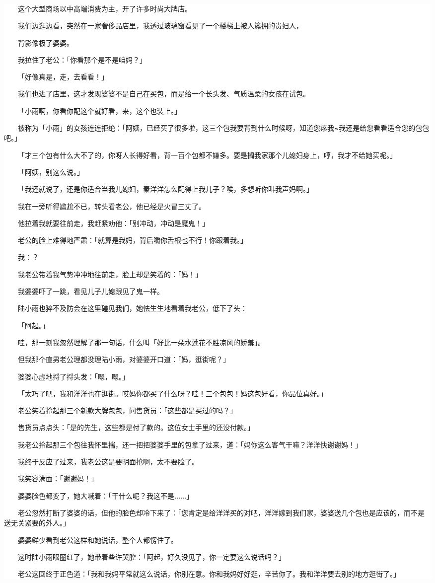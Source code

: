 &emsp;&emsp;这个大型商场以中高端消费为主，开了许多时尚大牌店。  
  
&emsp;&emsp;我们边逛边看，突然在一家奢侈品店里，我透过玻璃窗看见了一个楼梯上被人簇拥的贵妇人，  
  
&emsp;&emsp;背影像极了婆婆。  
  
&emsp;&emsp;我拉住了老公：「你看那个是不是咱妈？」  
  
&emsp;&emsp;「好像真是，走，去看看！」  
  
&emsp;&emsp;我们也进了店里，这才发现婆婆不是自己在买包，而是给一个长头发、气质温柔的女孩在试包。  
  
&emsp;&emsp;「小雨啊，你看你配这个就好看，来，这个也装上。」  
  
&emsp;&emsp;被称为「小雨」的女孩连连拒绝：「阿姨，已经买了很多啦，这三个包我要背到什么时候呀，知道您疼我~我还是给您看看适合您的包包吧。」  
  
&emsp;&emsp;「才三个包有什么大不了的，你呀人长得好看，背一百个包都不嫌多。要是搁我家那个儿媳妇身上，哼，我才不给她买呢。」  
  
&emsp;&emsp;「阿姨，别这么说。」  
  
&emsp;&emsp;「我还就说了，还是你适合当我儿媳妇，秦洋洋怎么配得上我儿子？唉，多想听你叫我声妈啊。」  
  
&emsp;&emsp;我在一旁听得尴尬不已，转头看老公，他已经是火冒三丈了。  
  
&emsp;&emsp;他拉着我就要往前走，我赶紧劝他：「别冲动，冲动是魔鬼！」  
  
&emsp;&emsp;老公的脸上难得地严肃：「就算是我妈，背后嚼你舌根也不行！你跟着我。」  
  
&emsp;&emsp;我：？  
  
&emsp;&emsp;我老公带着我气势冲冲地往前走，脸上却是笑着的：「妈！」  
  
&emsp;&emsp;我婆婆吓了一跳，看见儿子儿媳跟见了鬼一样。  
  
&emsp;&emsp;陆小雨也猝不及防会在这里碰见我们，她怯生生地看着我老公，低下了头：  
  
&emsp;&emsp;「阿起。」  
  
&emsp;&emsp;哇，那一刻我忽然理解了那一句话，什么叫「好比一朵水莲花不胜凉风的娇羞」。  
  
&emsp;&emsp;但我那个直男老公理都没理陆小雨，对婆婆开口道：「妈，逛街呢？」  
  
&emsp;&emsp;婆婆心虚地捋了捋头发：「嗯，嗯。」  
  
&emsp;&emsp;「太巧了吧，我和洋洋也在逛街。哎妈你都买了什么呀？哇！三个包包！妈这包好看，你品位真好。」  
  
&emsp;&emsp;老公笑着拎起那三个新款大牌包包，问售货员：「这些都是买过的吗？」  
  
&emsp;&emsp;售货员点点头：「是的先生，这些都是付了款的。这位女士手里的还没付款。」  
  
&emsp;&emsp;我老公拎起那三个包往我怀里揣，还一把把婆婆手里的包拿了过来，道：「妈你这么客气干嘛？洋洋快谢谢妈！」  
  
&emsp;&emsp;我终于反应了过来，我老公这是要明面抢啊，太不要脸了。  
  
&emsp;&emsp;我笑容满面：「谢谢妈！」  
  
&emsp;&emsp;婆婆脸色都变了，她大喊着：「干什么呢？我这不是……」  
  
&emsp;&emsp;老公忽然打断了婆婆的话，但他的脸色却冷下来了：「您肯定是给洋洋买的对吧，洋洋嫁到我们家，婆婆送几个包也是应该的，而不是送无关紧要的外人。」  
  
&emsp;&emsp;婆婆鲜少看到老公这样和她说话，整个人都愣住了。  
  
&emsp;&emsp;这时陆小雨眼圈红了，她带着些许哭腔：「阿起，好久没见了，你一定要这么说话吗？」  
  
&emsp;&emsp;老公这回终于正色道：「我和我妈平常就这么说话，你别在意。你和我妈好好逛，辛苦你了。我和洋洋要去别的地方逛街了。」  
  